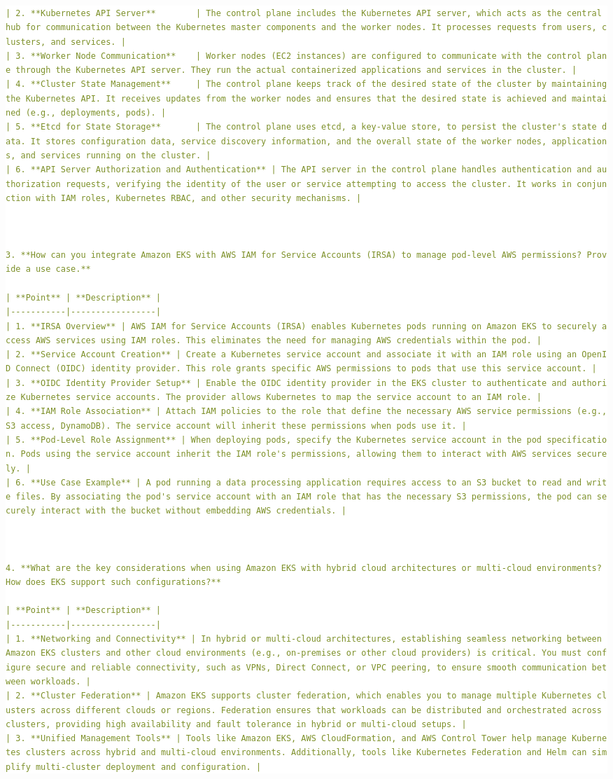   ```yaml
| 2. **Kubernetes API Server**        | The control plane includes the Kubernetes API server, which acts as the central hub for communication between the Kubernetes master components and the worker nodes. It processes requests from users, clusters, and services. |
| 3. **Worker Node Communication**    | Worker nodes (EC2 instances) are configured to communicate with the control plane through the Kubernetes API server. They run the actual containerized applications and services in the cluster. |
| 4. **Cluster State Management**     | The control plane keeps track of the desired state of the cluster by maintaining the Kubernetes API. It receives updates from the worker nodes and ensures that the desired state is achieved and maintained (e.g., deployments, pods). |
| 5. **Etcd for State Storage**       | The control plane uses etcd, a key-value store, to persist the cluster's state data. It stores configuration data, service discovery information, and the overall state of the worker nodes, applications, and services running on the cluster. |
| 6. **API Server Authorization and Authentication** | The API server in the control plane handles authentication and authorization requests, verifying the identity of the user or service attempting to access the cluster. It works in conjunction with IAM roles, Kubernetes RBAC, and other security mechanisms. |



3. **How can you integrate Amazon EKS with AWS IAM for Service Accounts (IRSA) to manage pod-level AWS permissions? Provide a use case.**

| **Point** | **Description** |
|-----------|-----------------|
| 1. **IRSA Overview** | AWS IAM for Service Accounts (IRSA) enables Kubernetes pods running on Amazon EKS to securely access AWS services using IAM roles. This eliminates the need for managing AWS credentials within the pod. |
| 2. **Service Account Creation** | Create a Kubernetes service account and associate it with an IAM role using an OpenID Connect (OIDC) identity provider. This role grants specific AWS permissions to pods that use this service account. |
| 3. **OIDC Identity Provider Setup** | Enable the OIDC identity provider in the EKS cluster to authenticate and authorize Kubernetes service accounts. The provider allows Kubernetes to map the service account to an IAM role. |
| 4. **IAM Role Association** | Attach IAM policies to the role that define the necessary AWS service permissions (e.g., S3 access, DynamoDB). The service account will inherit these permissions when pods use it. |
| 5. **Pod-Level Role Assignment** | When deploying pods, specify the Kubernetes service account in the pod specification. Pods using the service account inherit the IAM role's permissions, allowing them to interact with AWS services securely. |
| 6. **Use Case Example** | A pod running a data processing application requires access to an S3 bucket to read and write files. By associating the pod's service account with an IAM role that has the necessary S3 permissions, the pod can securely interact with the bucket without embedding AWS credentials. |

   

4. **What are the key considerations when using Amazon EKS with hybrid cloud architectures or multi-cloud environments? How does EKS support such configurations?**
   
| **Point** | **Description** |
|-----------|-----------------|
| 1. **Networking and Connectivity** | In hybrid or multi-cloud architectures, establishing seamless networking between Amazon EKS clusters and other cloud environments (e.g., on-premises or other cloud providers) is critical. You must configure secure and reliable connectivity, such as VPNs, Direct Connect, or VPC peering, to ensure smooth communication between workloads. |
| 2. **Cluster Federation** | Amazon EKS supports cluster federation, which enables you to manage multiple Kubernetes clusters across different clouds or regions. Federation ensures that workloads can be distributed and orchestrated across clusters, providing high availability and fault tolerance in hybrid or multi-cloud setups. |
| 3. **Unified Management Tools** | Tools like Amazon EKS, AWS CloudFormation, and AWS Control Tower help manage Kubernetes clusters across hybrid and multi-cloud environments. Additionally, tools like Kubernetes Federation and Helm can simplify multi-cluster deployment and configuration. |
  ```